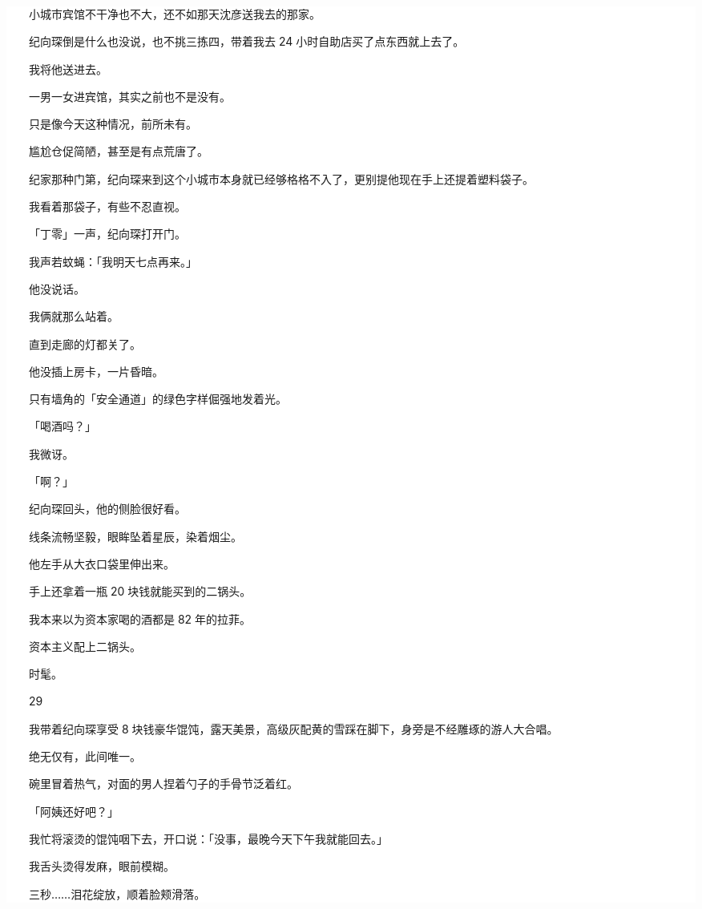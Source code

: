 &emsp;&emsp;小城市宾馆不干净也不大，还不如那天沈彦送我去的那家。  
  
&emsp;&emsp;纪向琛倒是什么也没说，也不挑三拣四，带着我去 24 小时自助店买了点东西就上去了。  
  
&emsp;&emsp;我将他送进去。  
  
&emsp;&emsp;一男一女进宾馆，其实之前也不是没有。  
  
&emsp;&emsp;只是像今天这种情况，前所未有。  
  
&emsp;&emsp;尴尬仓促简陋，甚至是有点荒唐了。  
  
&emsp;&emsp;纪家那种门第，纪向琛来到这个小城市本身就已经够格格不入了，更别提他现在手上还提着塑料袋子。  
  
&emsp;&emsp;我看着那袋子，有些不忍直视。  
  
&emsp;&emsp;「丁零」一声，纪向琛打开门。  
  
&emsp;&emsp;我声若蚊蝇：「我明天七点再来。」  
  
&emsp;&emsp;他没说话。  
  
&emsp;&emsp;我俩就那么站着。  
  
&emsp;&emsp;直到走廊的灯都关了。  
  
&emsp;&emsp;他没插上房卡，一片昏暗。  
  
&emsp;&emsp;只有墙角的「安全通道」的绿色字样倔强地发着光。  
  
&emsp;&emsp;「喝酒吗？」  
  
&emsp;&emsp;我微讶。  
  
&emsp;&emsp;「啊？」  
  
&emsp;&emsp;纪向琛回头，他的侧脸很好看。  
  
&emsp;&emsp;线条流畅坚毅，眼眸坠着星辰，染着烟尘。  
  
&emsp;&emsp;他左手从大衣口袋里伸出来。  
  
&emsp;&emsp;手上还拿着一瓶 20 块钱就能买到的二锅头。  
  
&emsp;&emsp;我本来以为资本家喝的酒都是 82 年的拉菲。  
  
&emsp;&emsp;资本主义配上二锅头。  
  
&emsp;&emsp;时髦。  
  
&emsp;&emsp;29  
  
&emsp;&emsp;我带着纪向琛享受 8 块钱豪华馄饨，露天美景，高级灰配黄的雪踩在脚下，身旁是不经雕琢的游人大合唱。  
  
&emsp;&emsp;绝无仅有，此间唯一。  
  
&emsp;&emsp;碗里冒着热气，对面的男人捏着勺子的手骨节泛着红。  
  
&emsp;&emsp;「阿姨还好吧？」  
  
&emsp;&emsp;我忙将滚烫的馄饨咽下去，开口说：「没事，最晚今天下午我就能回去。」  
  
&emsp;&emsp;我舌头烫得发麻，眼前模糊。  
  
&emsp;&emsp;三秒……泪花绽放，顺着脸颊滑落。  
  